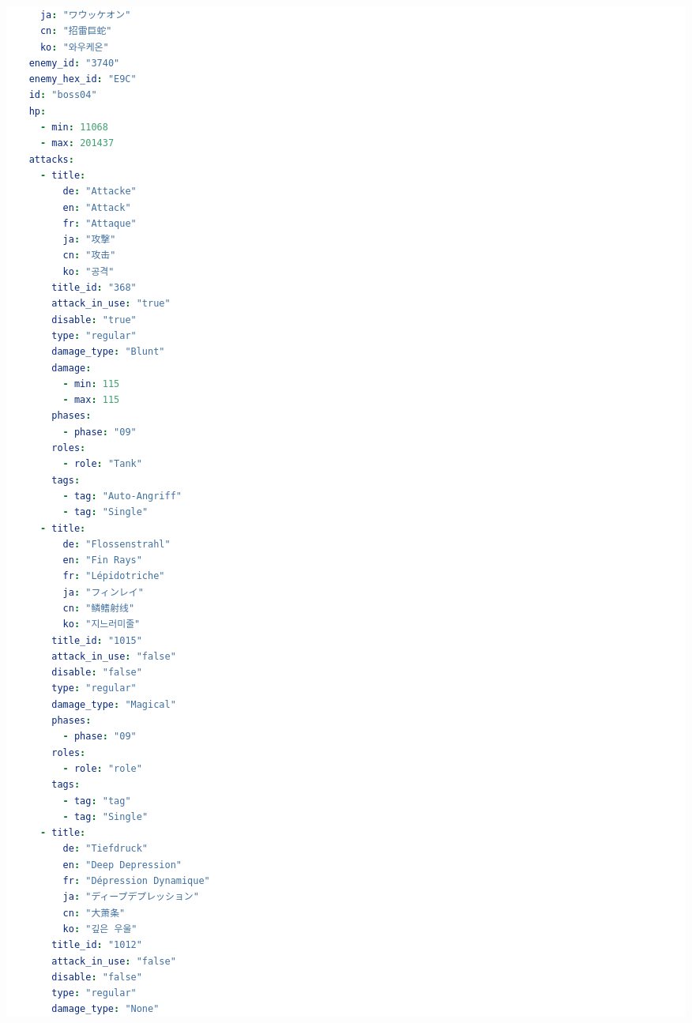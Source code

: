 ```yaml
      ja: "ワウッケオン"
      cn: "招雷巨蛇"
      ko: "와우케온"
    enemy_id: "3740"
    enemy_hex_id: "E9C"
    id: "boss04"
    hp:
      - min: 11068
      - max: 201437
    attacks:
      - title:
          de: "Attacke"
          en: "Attack"
          fr: "Attaque"
          ja: "攻撃"
          cn: "攻击"
          ko: "공격"
        title_id: "368"
        attack_in_use: "true"
        disable: "true"
        type: "regular"
        damage_type: "Blunt"
        damage:
          - min: 115
          - max: 115
        phases:
          - phase: "09"
        roles:
          - role: "Tank"
        tags:
          - tag: "Auto-Angriff"
          - tag: "Single"
      - title:
          de: "Flossenstrahl"
          en: "Fin Rays"
          fr: "Lépidotriche"
          ja: "フィンレイ"
          cn: "鳞鳍射线"
          ko: "지느러미줄"
        title_id: "1015"
        attack_in_use: "false"
        disable: "false"
        type: "regular"
        damage_type: "Magical"
        phases:
          - phase: "09"
        roles:
          - role: "role"
        tags:
          - tag: "tag"
          - tag: "Single"
      - title:
          de: "Tiefdruck"
          en: "Deep Depression"
          fr: "Dépression Dynamique"
          ja: "ディープデプレッション"
          cn: "大萧条"
          ko: "깊은 우울"
        title_id: "1012"
        attack_in_use: "false"
        disable: "false"
        type: "regular"
        damage_type: "None"
```